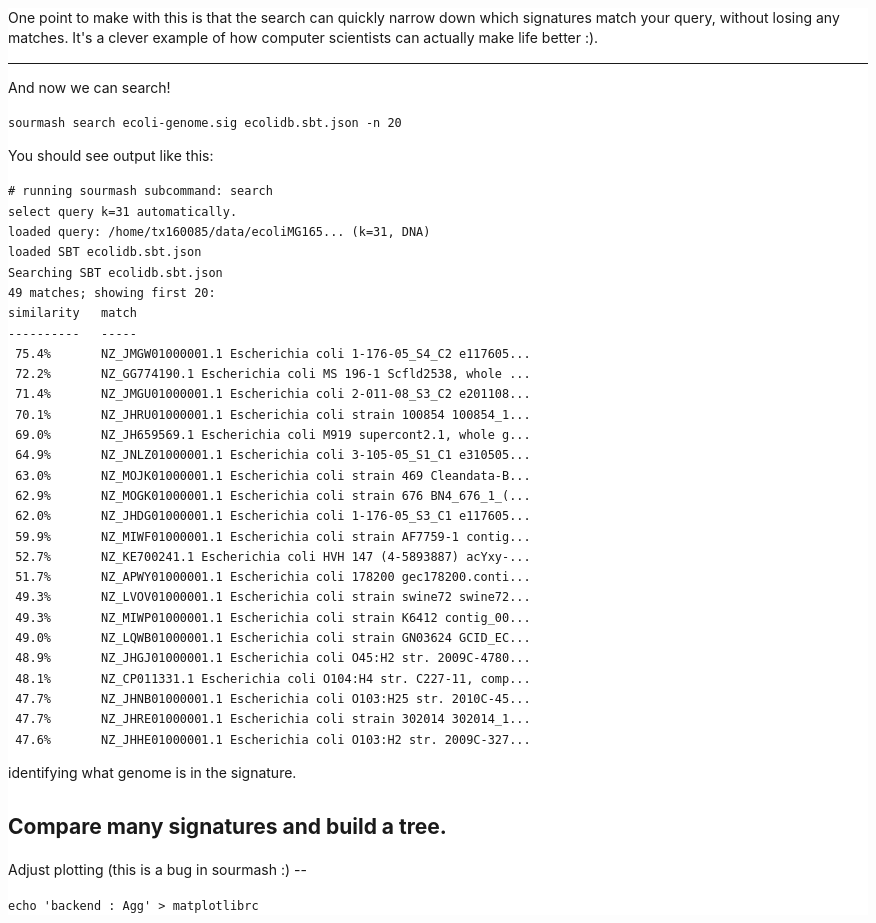 
One point to make with this is that the search can quickly narrow down
which signatures match your query, without losing any matches.  It's a
clever example of how computer scientists can actually make life
better :).

----

And now we can search!

```
sourmash search ecoli-genome.sig ecolidb.sbt.json -n 20
```

You should see output like this:

```
# running sourmash subcommand: search
select query k=31 automatically.
loaded query: /home/tx160085/data/ecoliMG165... (k=31, DNA)
loaded SBT ecolidb.sbt.json
Searching SBT ecolidb.sbt.json
49 matches; showing first 20:
similarity   match
----------   -----
 75.4%       NZ_JMGW01000001.1 Escherichia coli 1-176-05_S4_C2 e117605...
 72.2%       NZ_GG774190.1 Escherichia coli MS 196-1 Scfld2538, whole ...
 71.4%       NZ_JMGU01000001.1 Escherichia coli 2-011-08_S3_C2 e201108...
 70.1%       NZ_JHRU01000001.1 Escherichia coli strain 100854 100854_1...
 69.0%       NZ_JH659569.1 Escherichia coli M919 supercont2.1, whole g...
 64.9%       NZ_JNLZ01000001.1 Escherichia coli 3-105-05_S1_C1 e310505...
 63.0%       NZ_MOJK01000001.1 Escherichia coli strain 469 Cleandata-B...
 62.9%       NZ_MOGK01000001.1 Escherichia coli strain 676 BN4_676_1_(...
 62.0%       NZ_JHDG01000001.1 Escherichia coli 1-176-05_S3_C1 e117605...
 59.9%       NZ_MIWF01000001.1 Escherichia coli strain AF7759-1 contig...
 52.7%       NZ_KE700241.1 Escherichia coli HVH 147 (4-5893887) acYxy-...
 51.7%       NZ_APWY01000001.1 Escherichia coli 178200 gec178200.conti...
 49.3%       NZ_LVOV01000001.1 Escherichia coli strain swine72 swine72...
 49.3%       NZ_MIWP01000001.1 Escherichia coli strain K6412 contig_00...
 49.0%       NZ_LQWB01000001.1 Escherichia coli strain GN03624 GCID_EC...
 48.9%       NZ_JHGJ01000001.1 Escherichia coli O45:H2 str. 2009C-4780...
 48.1%       NZ_CP011331.1 Escherichia coli O104:H4 str. C227-11, comp...
 47.7%       NZ_JHNB01000001.1 Escherichia coli O103:H25 str. 2010C-45...
 47.7%       NZ_JHRE01000001.1 Escherichia coli strain 302014 302014_1...
 47.6%       NZ_JHHE01000001.1 Escherichia coli O103:H2 str. 2009C-327...

```

identifying what genome is in the signature.

## Compare many signatures and build a tree.

Adjust plotting (this is a bug in sourmash :) --
```
echo 'backend : Agg' > matplotlibrc
```
